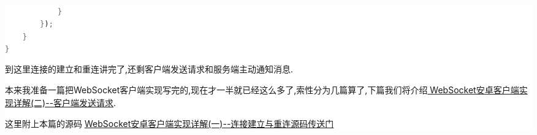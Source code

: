 ```java
            }
        });
    }
}
```

到这里连接的建立和重连讲完了,还剩客户端发送请求和服务端主动通知消息.

本来我准备一篇把WebSocket客户端实现写完的,现在才一半就已经这么多了,索性分为几篇算了,下篇我们将介绍[ WebSocket安卓客户端实现详解(二)--客户端发送请求](http://blog.csdn.net/zly921112/article/details/76758424).

这里附上本篇的源码
[WebSocket安卓客户端实现详解(一)--连接建立与重连源码传送门](http://download.csdn.net/detail/zly921112/9866732)

